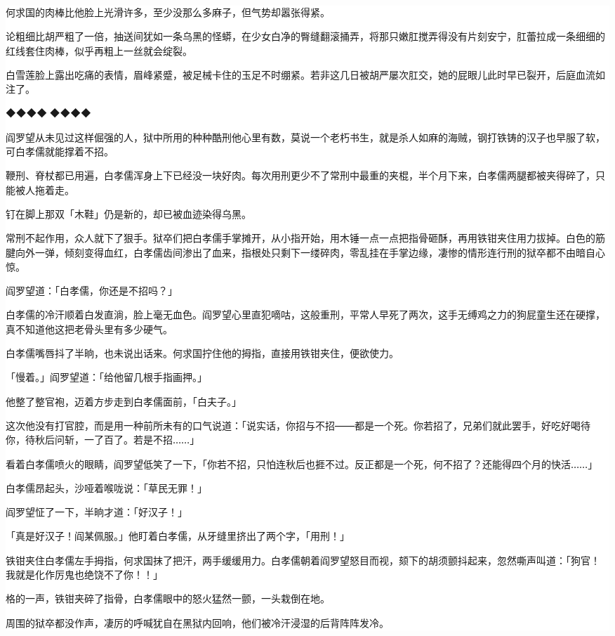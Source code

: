 何求国的肉棒比他脸上光滑许多，至少没那么多麻子，但气势却嚣张得紧。

论粗细比胡严粗了一倍，抽送间犹如一条乌黑的怪蟒，在少女白净的臀缝翻滚捅弄，将那只嫩肛搅弄得没有片刻安宁，肛蕾拉成一条细细的红线套住肉棒，似乎再粗上一丝就会绽裂。

白雪莲脸上露出吃痛的表情，眉峰紧蹙，被足械卡住的玉足不时绷紧。若非这几日被胡严屡次肛交，她的屁眼儿此时早已裂开，后庭血流如注了。

◆◆◆◆ ◆◆◆◆

阎罗望从未见过这样倔强的人，狱中所用的种种酷刑他心里有数，莫说一个老朽书生，就是杀人如麻的海贼，钢打铁铸的汉子也早服了软，可白孝儒就能撑着不招。

鞭刑、脊杖都已用遍，白孝儒浑身上下已经没一块好肉。每次用刑更少不了常刑中最重的夹棍，半个月下来，白孝儒两腿都被夹得碎了，只能被人拖着走。

钉在脚上那双「木鞋」仍是新的，却已被血迹染得乌黑。

常刑不起作用，众人就下了狠手。狱卒们把白孝儒手掌摊开，从小指开始，用木锤一点一点把指骨砸酥，再用铁钳夹住用力拔掉。白色的筋腱向外一弹，倾刻变得血红，白孝儒齿间渗出了血来，指根处只剩下一缕碎肉，零乱挂在手掌边缘，凄惨的情形连行刑的狱卒都不由暗自心惊。

阎罗望道：「白孝儒，你还是不招吗？」

白孝儒的冷汗顺着白发直淌，脸上毫无血色。阎罗望心里直犯嘀咕，这般重刑，平常人早死了两次，这手无缚鸡之力的狗屁童生还在硬撑，真不知道他这把老骨头里有多少硬气。

白孝儒嘴唇抖了半晌，也未说出话来。何求国拧住他的拇指，直接用铁钳夹住，便欲使力。

「慢着。」阎罗望道：「给他留几根手指画押。」

他整了整官袍，迈着方步走到白孝儒面前，「白夫子。」

这次他没有打官腔，而是用一种前所未有的口气说道：「说实话，你招与不招——都是一个死。你若招了，兄弟们就此罢手，好吃好喝待你，待秋后问斩，一了百了。若是不招……」

看着白孝儒喷火的眼睛，阎罗望低笑了一下，「你若不招，只怕连秋后也捱不过。反正都是一个死，何不招了？还能得四个月的快活……」

白孝儒昂起头，沙哑着喉咙说：「草民无罪！」

阎罗望怔了一下，半晌才道：「好汉子！」

「真是好汉子！阎某佩服。」他盯着白孝儒，从牙缝里挤出了两个字，「用刑！」

铁钳夹住白孝儒左手拇指，何求国抹了把汗，两手缓缓用力。白孝儒朝着阎罗望怒目而视，颏下的胡须颤抖起来，忽然嘶声叫道：「狗官！我就是化作厉鬼也绝饶不了你！！」

格的一声，铁钳夹碎了指骨，白孝儒眼中的怒火猛然一颤，一头栽倒在地。

周围的狱卒都没作声，凄厉的呼喊犹自在黑狱内回响，他们被冷汗浸湿的后背阵阵发冷。

